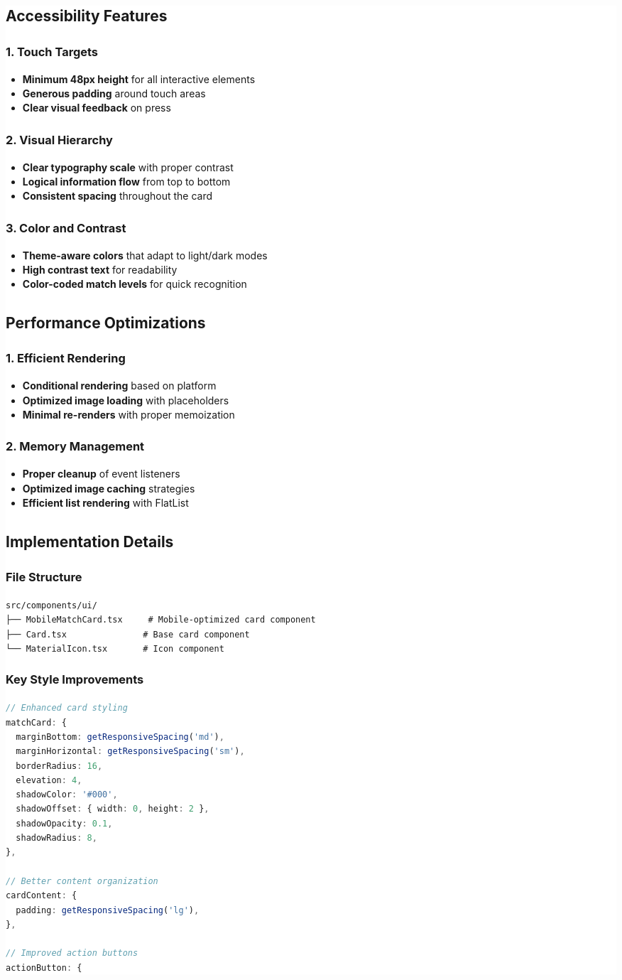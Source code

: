## Accessibility Features

### 1. **Touch Targets**
- **Minimum 48px height** for all interactive elements
- **Generous padding** around touch areas
- **Clear visual feedback** on press

### 2. **Visual Hierarchy**
- **Clear typography scale** with proper contrast
- **Logical information flow** from top to bottom
- **Consistent spacing** throughout the card

### 3. **Color and Contrast**
- **Theme-aware colors** that adapt to light/dark modes
- **High contrast text** for readability
- **Color-coded match levels** for quick recognition

## Performance Optimizations

### 1. **Efficient Rendering**
- **Conditional rendering** based on platform
- **Optimized image loading** with placeholders
- **Minimal re-renders** with proper memoization

### 2. **Memory Management**
- **Proper cleanup** of event listeners
- **Optimized image caching** strategies
- **Efficient list rendering** with FlatList

## Implementation Details

### File Structure
```
src/components/ui/
├── MobileMatchCard.tsx     # Mobile-optimized card component
├── Card.tsx               # Base card component
└── MaterialIcon.tsx       # Icon component
```

### Key Style Improvements
```typescript
// Enhanced card styling
matchCard: {
  marginBottom: getResponsiveSpacing('md'),
  marginHorizontal: getResponsiveSpacing('sm'),
  borderRadius: 16,
  elevation: 4,
  shadowColor: '#000',
  shadowOffset: { width: 0, height: 2 },
  shadowOpacity: 0.1,
  shadowRadius: 8,
},

// Better content organization
cardContent: {
  padding: getResponsiveSpacing('lg'),
},

// Improved action buttons
actionButton: {
```